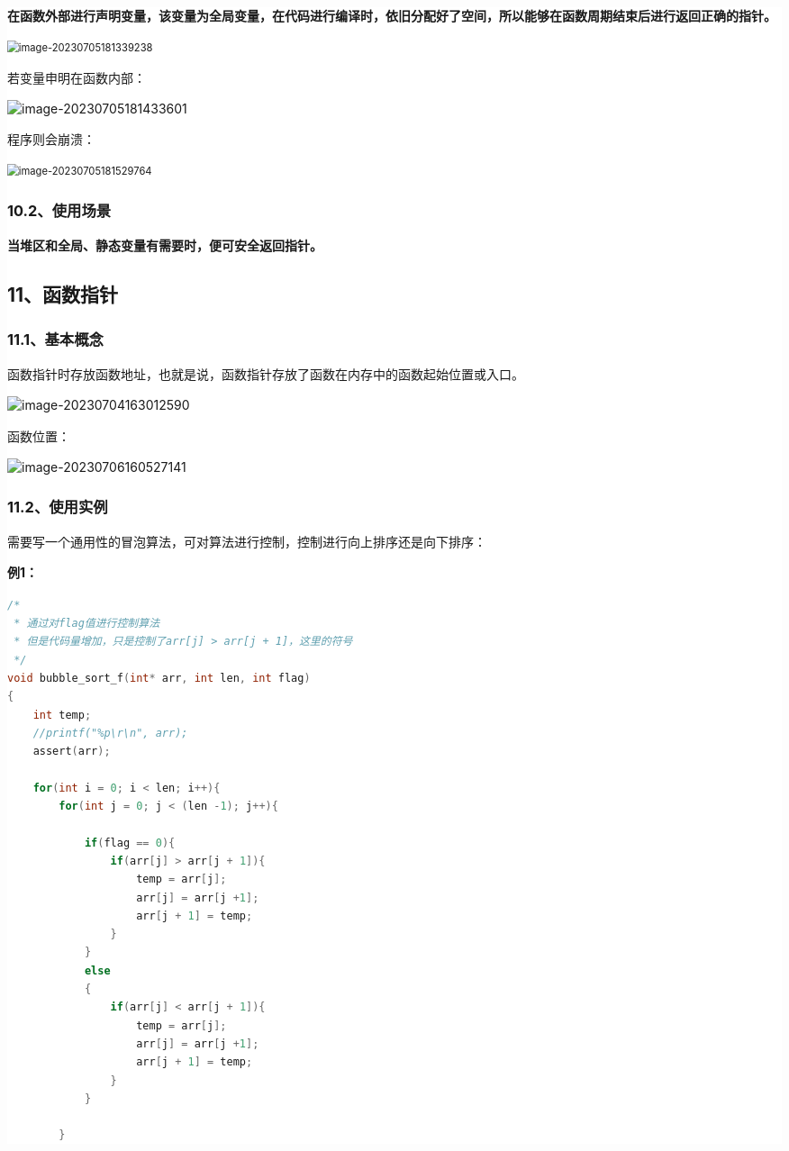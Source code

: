 **在函数外部进行声明变量，该变量为全局变量，在代码进行编译时，依旧分配好了空间，所以能够在函数周期结束后进行返回正确的指针。**

<img src="D:\MarkdowPad2_md\随手记\images\image-20230705181339238.png" alt="image-20230705181339238" style="zoom:80%;" />

若变量申明在函数内部：

![image-20230705181433601](D:\MarkdowPad2_md\随手记\images\image-20230705181433601.png)

程序则会崩溃：

<img src="D:\MarkdowPad2_md\随手记\images\image-20230705181529764.png" alt="image-20230705181529764" style="zoom:80%;" />

### 10.2、使用场景

**当堆区和全局、静态变量有需要时，便可安全返回指针。**

## 11、函数指针

### 11.1、基本概念

函数指针时存放函数地址，也就是说，函数指针存放了函数在内存中的函数起始位置或入口。

![image-20230704163012590](D:\MarkdowPad2_md\随手记\images\image-20230704163012590.png)

函数位置：

![image-20230706160527141](D:\MarkdowPad2_md\随手记\images\image-20230706160527141.png)

### 11.2、使用实例

需要写一个通用性的冒泡算法，可对算法进行控制，控制进行向上排序还是向下排序：

**例1：**

```c
/*
 * 通过对flag值进行控制算法 
 * 但是代码量增加，只是控制了arr[j] > arr[j + 1]，这里的符号
 */
void bubble_sort_f(int* arr, int len, int flag)
{
	int temp;
	//printf("%p\r\n", arr);
	assert(arr);
	
	for(int i = 0; i < len; i++){
		for(int j = 0; j < (len -1); j++){
			
			if(flag == 0){
				if(arr[j] > arr[j + 1]){
					temp = arr[j];
					arr[j] = arr[j +1];
					arr[j + 1] = temp;
				}
			}
			else
			{
				if(arr[j] < arr[j + 1]){
					temp = arr[j];
					arr[j] = arr[j +1];
					arr[j + 1] = temp;
				}
			}

		}
```